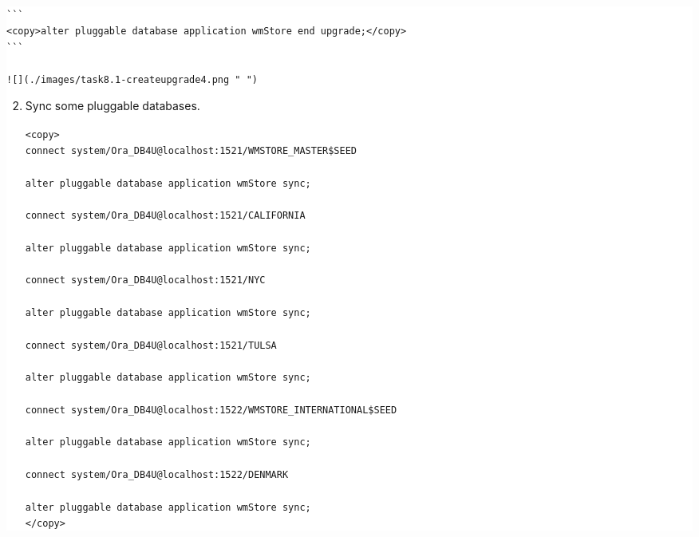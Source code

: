 
    ```
    <copy>alter pluggable database application wmStore end upgrade;</copy>
    ```

    ![](./images/task8.1-createupgrade4.png " ")

2. Sync some pluggable databases.

    ```
    <copy>
    connect system/Ora_DB4U@localhost:1521/WMSTORE_MASTER$SEED

    alter pluggable database application wmStore sync;

    connect system/Ora_DB4U@localhost:1521/CALIFORNIA

    alter pluggable database application wmStore sync;

    connect system/Ora_DB4U@localhost:1521/NYC

    alter pluggable database application wmStore sync;

    connect system/Ora_DB4U@localhost:1521/TULSA

    alter pluggable database application wmStore sync;

    connect system/Ora_DB4U@localhost:1522/WMSTORE_INTERNATIONAL$SEED

    alter pluggable database application wmStore sync;

    connect system/Ora_DB4U@localhost:1522/DENMARK

    alter pluggable database application wmStore sync;
    </copy>
    ```
